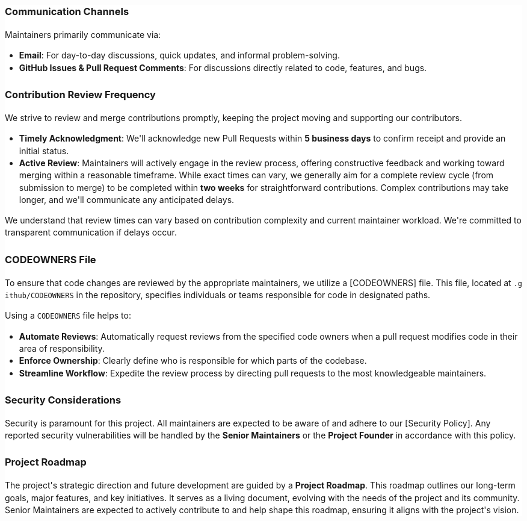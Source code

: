 ### Communication Channels

Maintainers primarily communicate via:

- **Email**: For day-to-day discussions, quick updates, and informal
  problem-solving.
- **GitHub Issues & Pull Request Comments**: For discussions directly related to
  code, features, and bugs.

### Contribution Review Frequency

We strive to review and merge contributions promptly, keeping the project moving
and supporting our contributors.

- **Timely Acknowledgment**: We'll acknowledge new Pull Requests within **5
  business days** to confirm receipt and provide an initial status.
- **Active Review**: Maintainers will actively engage in the review process,
  offering constructive feedback and working toward merging within a reasonable
  timeframe. While exact times can vary, we generally aim for a complete review
  cycle (from submission to merge) to be completed within **two weeks** for
  straightforward contributions. Complex contributions may take longer, and
  we'll communicate any anticipated delays.

We understand that review times can vary based on contribution complexity and
current maintainer workload. We're committed to transparent communication if
delays occur.

### CODEOWNERS File

To ensure that code changes are reviewed by the appropriate maintainers, we
utilize a [CODEOWNERS] file. This file, located at `.github/CODEOWNERS` in the
repository, specifies individuals or teams responsible for code in designated
paths.

Using a `CODEOWNERS` file helps to:

- **Automate Reviews**: Automatically request reviews from the specified code
  owners when a pull request modifies code in their area of responsibility.
- **Enforce Ownership**: Clearly define who is responsible for which parts of
  the codebase.
- **Streamline Workflow**: Expedite the review process by directing pull
  requests to the most knowledgeable maintainers.

### Security Considerations

Security is paramount for this project. All maintainers are expected to be aware
of and adhere to our [Security Policy]. Any reported security vulnerabilities
will be handled by the **Senior Maintainers** or the **Project Founder** in
accordance with this policy.

### Project Roadmap

The project's strategic direction and future development are guided by a
**Project Roadmap**. This roadmap outlines our long-term goals, major features,
and key initiatives. It serves as a living document, evolving with the needs of
the project and its community. Senior Maintainers are expected to actively
contribute to and help shape this roadmap, ensuring it aligns with the project's
vision.
